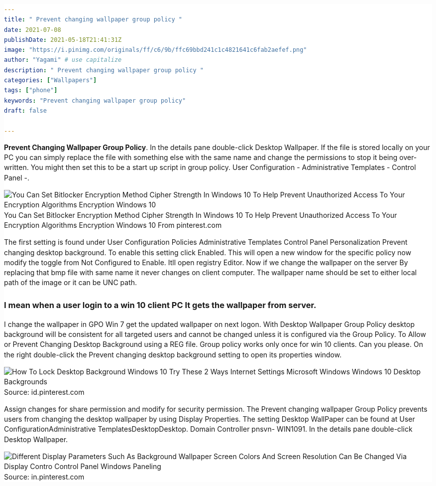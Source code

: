 ```yaml
---
title: " Prevent changing wallpaper group policy "
date: 2021-07-08
publishDate: 2021-05-18T21:41:31Z
image: "https://i.pinimg.com/originals/ff/c6/9b/ffc69bbd241c1c4821641c6fab2aefef.png"
author: "Yagami" # use capitalize
description: " Prevent changing wallpaper group policy "
categories: ["Wallpapers"]
tags: ["phone"]
keywords: "Prevent changing wallpaper group policy"
draft: false

---
```



**Prevent Changing Wallpaper Group Policy**. In the details pane double-click Desktop Wallpaper. If the file is stored locally on your PC you can simply replace the file with something else with the same name and change the permissions to stop it being over-written. You might then set this to be a start up script in group policy. User Configuration - Administrative Templates - Control Panel -.

![You Can Set Bitlocker Encryption Method Cipher Strength In Windows 10 To Help Prevent Unauthorized Access To Your Encryption Algorithms Encryption Windows 10](https://i.pinimg.com/originals/ff/c6/9b/ffc69bbd241c1c4821641c6fab2aefef.png "You Can Set Bitlocker Encryption Method Cipher Strength In Windows 10 To Help Prevent Unauthorized Access To Your Encryption Algorithms Encryption Windows 10")
You Can Set Bitlocker Encryption Method Cipher Strength In Windows 10 To Help Prevent Unauthorized Access To Your Encryption Algorithms Encryption Windows 10 From pinterest.com


The first setting is found under User Configuration Policies Administrative Templates Control Panel Personalization Prevent changing desktop background. To enable this setting click Enabled. This will open a new window for the specific policy now modify the toggle from Not Configured to Enable. Itll open registry Editor. Now if we change the wallpaper on the server By replacing that bmp file with same name it never changes on client computer. The wallpaper name should be set to either local path of the image or it can be UNC path.

### I mean when a user login to a win 10 client PC It gets the wallpaper from server.

I change the wallpaper in GPO Win 7 get the updated wallpaper on next logon. With Desktop Wallpaper Group Policy desktop background will be consistent for all targeted users and cannot be changed unless it is configured via the Group Policy. To Allow or Prevent Changing Desktop Background using a REG file. Group policy works only once for win 10 clients. Can you please. On the right double-click the Prevent changing desktop background setting to open its properties window.


![How To Lock Desktop Background Windows 10 Try These 2 Ways Internet Settings Microsoft Windows Windows 10 Desktop Backgrounds](https://i.pinimg.com/originals/d9/cc/44/d9cc44ca4daacde1a27dc2f5a58afed0.png "How To Lock Desktop Background Windows 10 Try These 2 Ways Internet Settings Microsoft Windows Windows 10 Desktop Backgrounds")
Source: id.pinterest.com

Assign changes for share permission and modify for security permission. The Prevent changing wallpaper Group Policy prevents users from changing the desktop wallpaper by using Display Properties. The setting Desktop WallPaper can be found at User ConfigurationAdministrative TemplatesDesktopDesktop. Domain Controller pnsvn- WIN1091. In the details pane double-click Desktop Wallpaper.

![Different Display Parameters Such As Background Wallpaper Screen Colors And Screen Resolution Can Be Changed Via Display Contro Control Panel Windows Paneling](https://i.pinimg.com/originals/07/60/79/076079231f396601a925a4c3b1266918.png "Different Display Parameters Such As Background Wallpaper Screen Colors And Screen Resolution Can Be Changed Via Display Contro Control Panel Windows Paneling")
Source: in.pinterest.com

